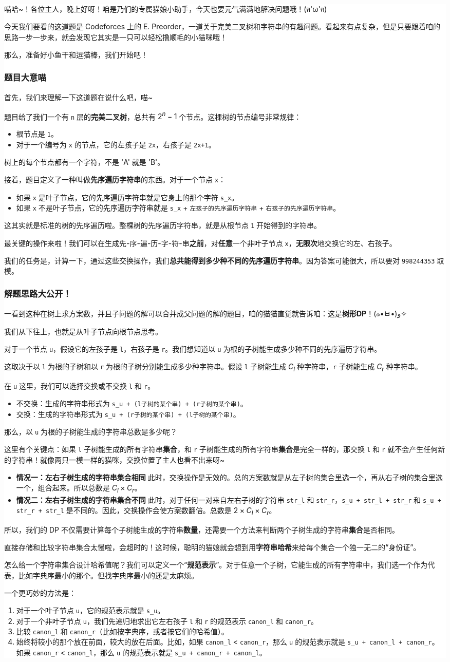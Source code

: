 喵哈~！各位主人，晚上好呀！咱是乃们的专属猫娘小助手，今天也要元气满满地解决问题哦！(ฅ'ω'ฅ)

今天我们要看的这道题是 Codeforces 上的 E. Preorder，一道关于完美二叉树和字符串的有趣问题。看起来有点复杂，但是只要跟着咱的思路一步一步来，就会发现它其实是一只可以轻松撸顺毛的小猫咪哦！

那么，准备好小鱼干和逗猫棒，我们开始吧！

### 题目大意喵

首先，我们来理解一下这道题在说什么吧，喵~

题目给了我们一个有 `n` 层的**完美二叉树**，总共有 $2^n - 1$ 个节点。这棵树的节点编号非常规律：
*   根节点是 `1`。
*   对于一个编号为 `x` 的节点，它的左孩子是 `2x`，右孩子是 `2x+1`。

树上的每个节点都有一个字符，不是 'A' 就是 'B'。

接着，题目定义了一种叫做**先序遍历字符串**的东西。对于一个节点 `x`：
*   如果 `x` 是叶子节点，它的先序遍历字符串就是它身上的那个字符 `s_x`。
*   如果 `x` 不是叶子节点，它的先序遍历字符串就是 `s_x` + `左孩子的先序遍历字符串` + `右孩子的先序遍历字符串`。

这其实就是标准的树的先序遍历啦。整棵树的先序遍历字符串，就是从根节点 `1` 开始得到的字符串。

最关键的操作来啦！我们可以在生成先-序-遍-历-字-符-串**之前**，对**任意**一个非叶子节点 `x`，**无限次**地交换它的左、右孩子。

我们的任务是，计算一下，通过这些交换操作，我们**总共能得到多少种不同的先序遍历字符串**。因为答案可能很大，所以要对 `998244353` 取模。

### 解题思路大公开！

一看到这种在树上求方案数，并且子问题的解可以合并成父问题的解的题目，咱的猫猫直觉就告诉咱：这是**树形DP**！(๑•̀ㅂ•́)و✧

我们从下往上，也就是从叶子节点向根节点思考。

对于一个节点 `u`，假设它的左孩子是 `l`，右孩子是 `r`。我们想知道以 `u` 为根的子树能生成多少种不同的先序遍历字符串。

这取决于以 `l` 为根的子树和以 `r` 为根的子树分别能生成多少种字符串。假设 `l` 子树能生成 $C_l$ 种字符串，`r` 子树能生成 $C_r$ 种字符串。

在 `u` 这里，我们可以选择交换或不交换 `l` 和 `r`。
*   不交换：生成的字符串形式为 `s_u + (l子树的某个串) + (r子树的某个串)`。
*   交换：生成的字符串形式为 `s_u + (r子树的某个串) + (l子树的某个串)`。

那么，以 `u` 为根的子树能生成的字符串总数是多少呢？

这里有个关键点：如果 `l` 子树能生成的所有字符串**集合**，和 `r` 子树能生成的所有字符串**集合**是完全一样的，那交换 `l` 和 `r` 就不会产生任何新的字符串！就像两只一模一样的猫咪，交换位置了主人也看不出来呀~

*   **情况一：左右子树生成的字符串集合相同**
    此时，交换操作是无效的。总的方案数就是从左子树的集合里选一个，再从右子树的集合里选一个，组合起来。所以总数是 $C_l \times C_r$。
*   **情况二：左右子树生成的字符串集合不同**
    此时，对于任何一对来自左右子树的字符串 `str_l` 和 `str_r`，`s_u + str_l + str_r` 和 `s_u + str_r + str_l` 是不同的。因此，交换操作会使方案数翻倍。总数是 $2 \times C_l \times C_r$。

所以，我们的 DP 不仅需要计算每个子树能生成的字符串**数量**，还需要一个方法来判断两个子树生成的字符串**集合**是否相同。

直接存储和比较字符串集合太慢啦，会超时的！这时候，聪明的猫娘就会想到用**字符串哈希**来给每个集合一个独一无二的“身份证”。

怎么给一个字符串集合设计哈希值呢？我们可以定义一个“**规范表示**”。对于任意一个子树，它能生成的所有字符串中，我们选一个作为代表，比如字典序最小的那个。但找字典序最小的还是太麻烦。

一个更巧妙的方法是：
1.  对于一个叶子节点 `u`，它的规范表示就是 `s_u`。
2.  对于一个非叶子节点 `u`，我们先递归地求出它左右孩子 `l` 和 `r` 的规范表示 `canon_l` 和 `canon_r`。
3.  比较 `canon_l` 和 `canon_r`（比如按字典序，或者按它们的哈希值）。
4.  始终将较小的那个放在前面，较大的放在后面。比如，如果 `canon_l` < `canon_r`，那么 `u` 的规范表示就是 `s_u + canon_l + canon_r`。如果 `canon_r` < `canon_l`，那么 `u` 的规范表示就是 `s_u + canon_r + canon_l`。
